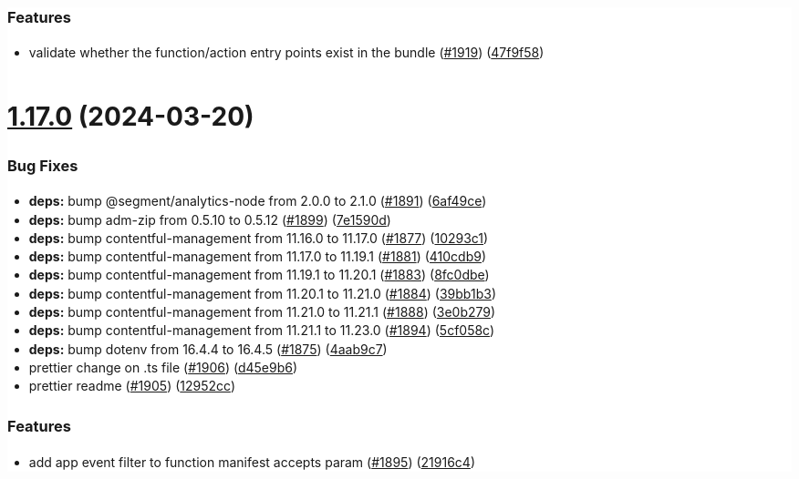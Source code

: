 ### Features

- validate whether the function/action entry points exist in the bundle ([#1919](https://github.com/contentful/create-contentful-app/issues/1919)) ([47f9f58](https://github.com/contentful/create-contentful-app/commit/47f9f580b9b1307b1feecb73225098dd64320a03))

# [1.17.0](https://github.com/contentful/create-contentful-app/compare/@contentful/app-scripts@1.15.0...@contentful/app-scripts@1.17.0) (2024-03-20)

### Bug Fixes

- **deps:** bump @segment/analytics-node from 2.0.0 to 2.1.0 ([#1891](https://github.com/contentful/create-contentful-app/issues/1891)) ([6af49ce](https://github.com/contentful/create-contentful-app/commit/6af49ce4dfd8ccfb16dd135603f594a0714d5fd0))
- **deps:** bump adm-zip from 0.5.10 to 0.5.12 ([#1899](https://github.com/contentful/create-contentful-app/issues/1899)) ([7e1590d](https://github.com/contentful/create-contentful-app/commit/7e1590d18991e4a31dba20ca3dbb3c10fcca63f4))
- **deps:** bump contentful-management from 11.16.0 to 11.17.0 ([#1877](https://github.com/contentful/create-contentful-app/issues/1877)) ([10293c1](https://github.com/contentful/create-contentful-app/commit/10293c131703963e9e81617dc7ef6f28855c2081))
- **deps:** bump contentful-management from 11.17.0 to 11.19.1 ([#1881](https://github.com/contentful/create-contentful-app/issues/1881)) ([410cdb9](https://github.com/contentful/create-contentful-app/commit/410cdb9347c5b0e0d0d53ed1834260361207f76e))
- **deps:** bump contentful-management from 11.19.1 to 11.20.1 ([#1883](https://github.com/contentful/create-contentful-app/issues/1883)) ([8fc0dbe](https://github.com/contentful/create-contentful-app/commit/8fc0dbe8916d85e65b56ee538917139b58ee9c82))
- **deps:** bump contentful-management from 11.20.1 to 11.21.0 ([#1884](https://github.com/contentful/create-contentful-app/issues/1884)) ([39bb1b3](https://github.com/contentful/create-contentful-app/commit/39bb1b30f147844918e1b450b76594138b2bd8fb))
- **deps:** bump contentful-management from 11.21.0 to 11.21.1 ([#1888](https://github.com/contentful/create-contentful-app/issues/1888)) ([3e0b279](https://github.com/contentful/create-contentful-app/commit/3e0b2794dfc852081a36f66eaafb330dfc8a7b72))
- **deps:** bump contentful-management from 11.21.1 to 11.23.0 ([#1894](https://github.com/contentful/create-contentful-app/issues/1894)) ([5cf058c](https://github.com/contentful/create-contentful-app/commit/5cf058c41ae84f50d19017a72a36f36e096fa6a8))
- **deps:** bump dotenv from 16.4.4 to 16.4.5 ([#1875](https://github.com/contentful/create-contentful-app/issues/1875)) ([4aab9c7](https://github.com/contentful/create-contentful-app/commit/4aab9c73ff3e14591ac9cbb84eab9496f85a1df5))
- prettier change on .ts file ([#1906](https://github.com/contentful/create-contentful-app/issues/1906)) ([d45e9b6](https://github.com/contentful/create-contentful-app/commit/d45e9b632ed4b6513628f28e817585042eb74b8e))
- prettier readme ([#1905](https://github.com/contentful/create-contentful-app/issues/1905)) ([12952cc](https://github.com/contentful/create-contentful-app/commit/12952ccffffdea45291fca5385bf7731ed4c769b))

### Features

- add app event filter to function manifest accepts param ([#1895](https://github.com/contentful/create-contentful-app/issues/1895)) ([21916c4](https://github.com/contentful/create-contentful-app/commit/21916c4692f2a91ca2bc4cff39b0b70ccb07f714))
